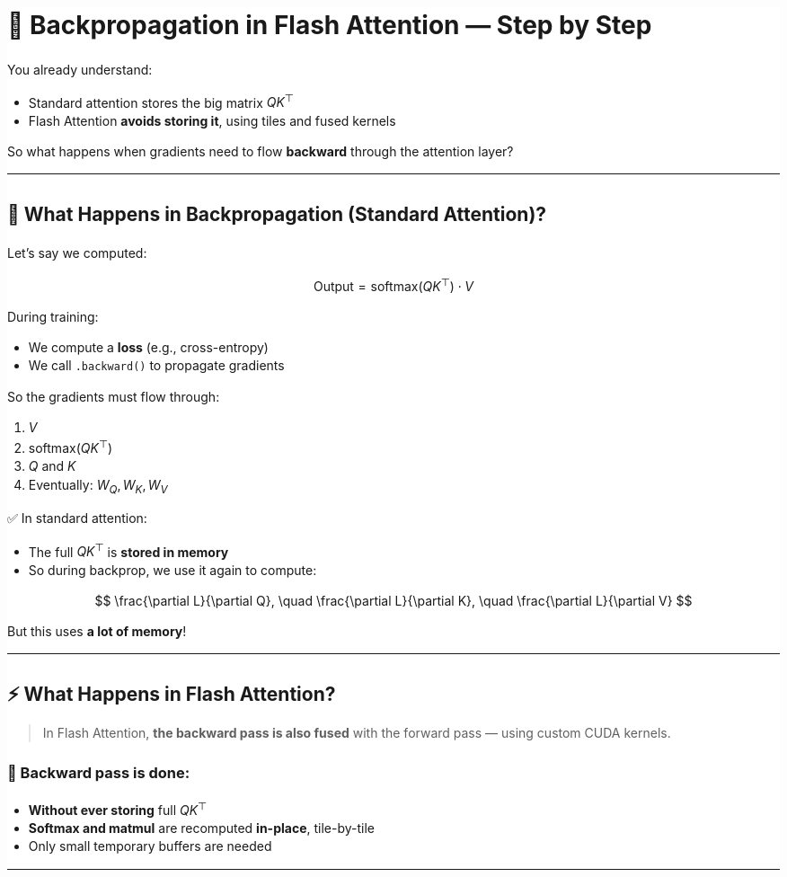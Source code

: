 
# 🔁 Backpropagation in Flash Attention — Step by Step

You already understand:

* Standard attention stores the big matrix $QK^\top$
* Flash Attention **avoids storing it**, using tiles and fused kernels

So what happens when gradients need to flow **backward** through the attention layer?

---

## 🧠 What Happens in Backpropagation (Standard Attention)?

Let’s say we computed:

$$
\text{Output} = \text{softmax}(QK^\top) \cdot V
$$

During training:

* We compute a **loss** (e.g., cross-entropy)
* We call `.backward()` to propagate gradients

So the gradients must flow through:

1. $V$
2. $\text{softmax}(QK^\top)$
3. $Q$ and $K$
4. Eventually: $W_Q, W_K, W_V$

✅ In standard attention:

* The full $QK^\top$ is **stored in memory**
* So during backprop, we use it again to compute:

$$
\frac{\partial L}{\partial Q}, \quad \frac{\partial L}{\partial K}, \quad \frac{\partial L}{\partial V}
$$

But this uses **a lot of memory**!

---

## ⚡ What Happens in Flash Attention?

> In Flash Attention, **the backward pass is also fused** with the forward pass — using custom CUDA kernels.

### 🔁 Backward pass is done:

* **Without ever storing** full $QK^\top$
* **Softmax and matmul** are recomputed **in-place**, tile-by-tile
* Only small temporary buffers are needed

---